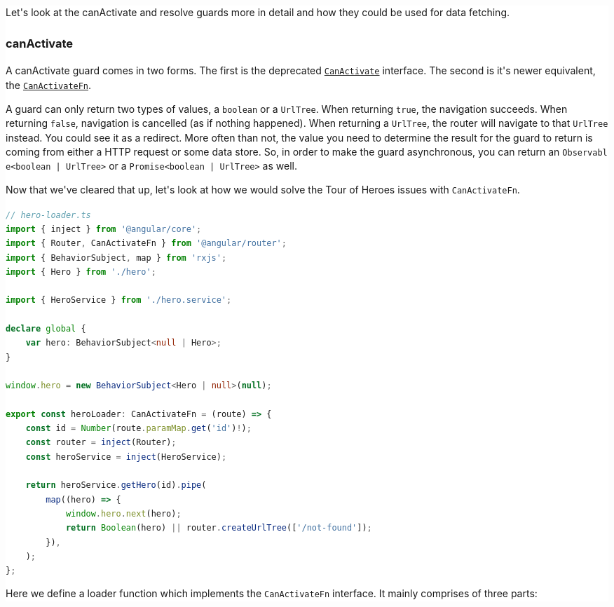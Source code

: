 Let's look at the canActivate and resolve guards more in detail and how they could be used for data fetching.

### canActivate

A canActivate guard comes in two forms. The first is the deprecated [`CanActivate`](https://angular.io/api/router/CanActivate) interface.
The second is it's newer equivalent, the [`CanActivateFn`](https://angular.io/api/router/CanActivateFn).

A guard can only return two types of values, a `boolean` or a `UrlTree`. When returning `true`, the navigation succeeds. When returning
`false`, navigation is cancelled (as if nothing happened). When returning a `UrlTree`, the router will navigate to that `UrlTree` instead.
You could see it as a redirect. More often than not, the value you need to determine the result for the guard to return is coming from
either a HTTP request or some data store. So, in order to make the guard asynchronous, you can return an `Observable<boolean | UrlTree>` or
a `Promise<boolean | UrlTree>` as well.

Now that we've cleared that up, let's look at how we would solve the Tour of Heroes issues with `CanActivateFn`.

```typescript
// hero-loader.ts
import { inject } from '@angular/core';
import { Router, CanActivateFn } from '@angular/router';
import { BehaviorSubject, map } from 'rxjs';
import { Hero } from './hero';

import { HeroService } from './hero.service';

declare global {
	var hero: BehaviorSubject<null | Hero>;
}

window.hero = new BehaviorSubject<Hero | null>(null);

export const heroLoader: CanActivateFn = (route) => {
	const id = Number(route.paramMap.get('id')!);
	const router = inject(Router);
	const heroService = inject(HeroService);

	return heroService.getHero(id).pipe(
		map((hero) => {
			window.hero.next(hero);
			return Boolean(hero) || router.createUrlTree(['/not-found']);
		}),
	);
};
```

Here we define a loader function which implements the `CanActivateFn` interface. It mainly comprises of three parts:
